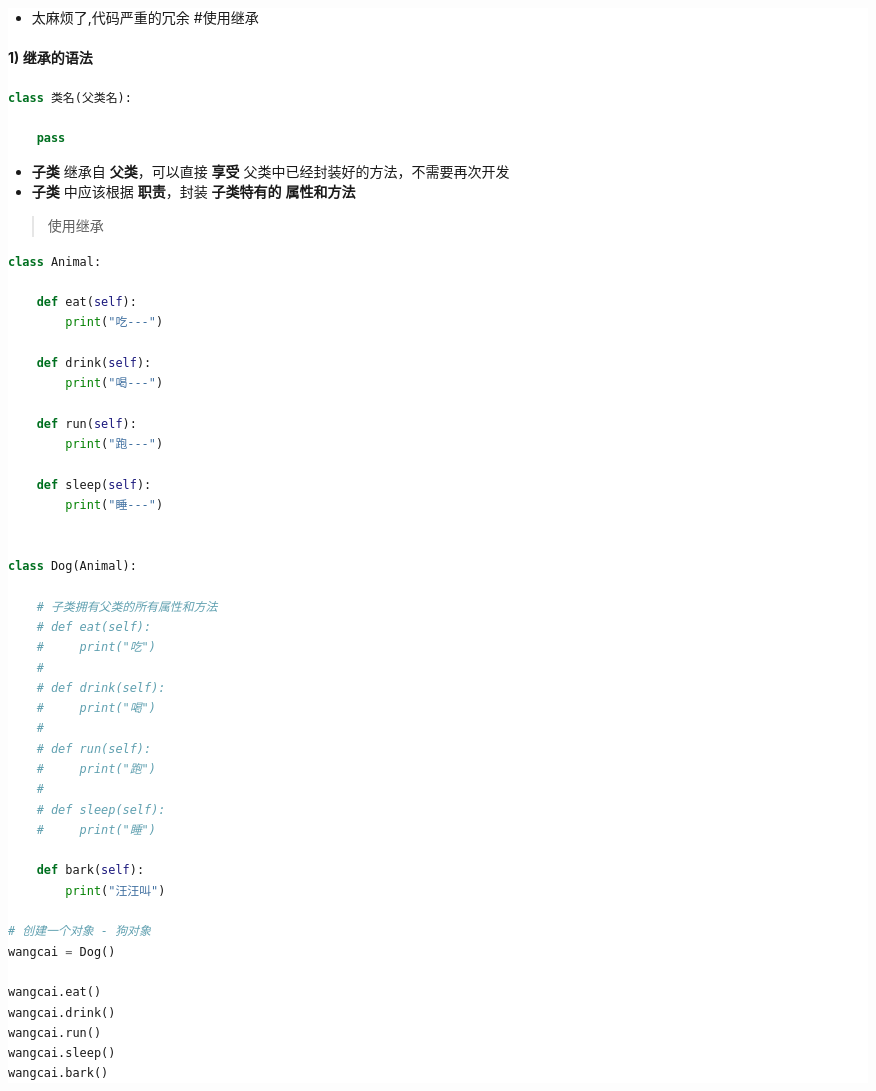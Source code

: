 ```python

```
* 太麻烦了,代码严重的冗余
#使用继承
#### 1) 继承的语法

```python
class 类名(父类名):

    pass
```

* **子类** 继承自 **父类**，可以直接 **享受** 父类中已经封装好的方法，不需要再次开发
* **子类** 中应该根据 **职责**，封装 **子类特有的** **属性和方法**
>使用继承
```python
class Animal:

    def eat(self):
        print("吃---")

    def drink(self):
        print("喝---")

    def run(self):
        print("跑---")

    def sleep(self):
        print("睡---")


class Dog(Animal):

    # 子类拥有父类的所有属性和方法
    # def eat(self):
    #     print("吃")
    #
    # def drink(self):
    #     print("喝")
    #
    # def run(self):
    #     print("跑")
    #
    # def sleep(self):
    #     print("睡")

    def bark(self):
        print("汪汪叫")

# 创建一个对象 - 狗对象
wangcai = Dog()

wangcai.eat()
wangcai.drink()
wangcai.run()
wangcai.sleep()
wangcai.bark()

```
